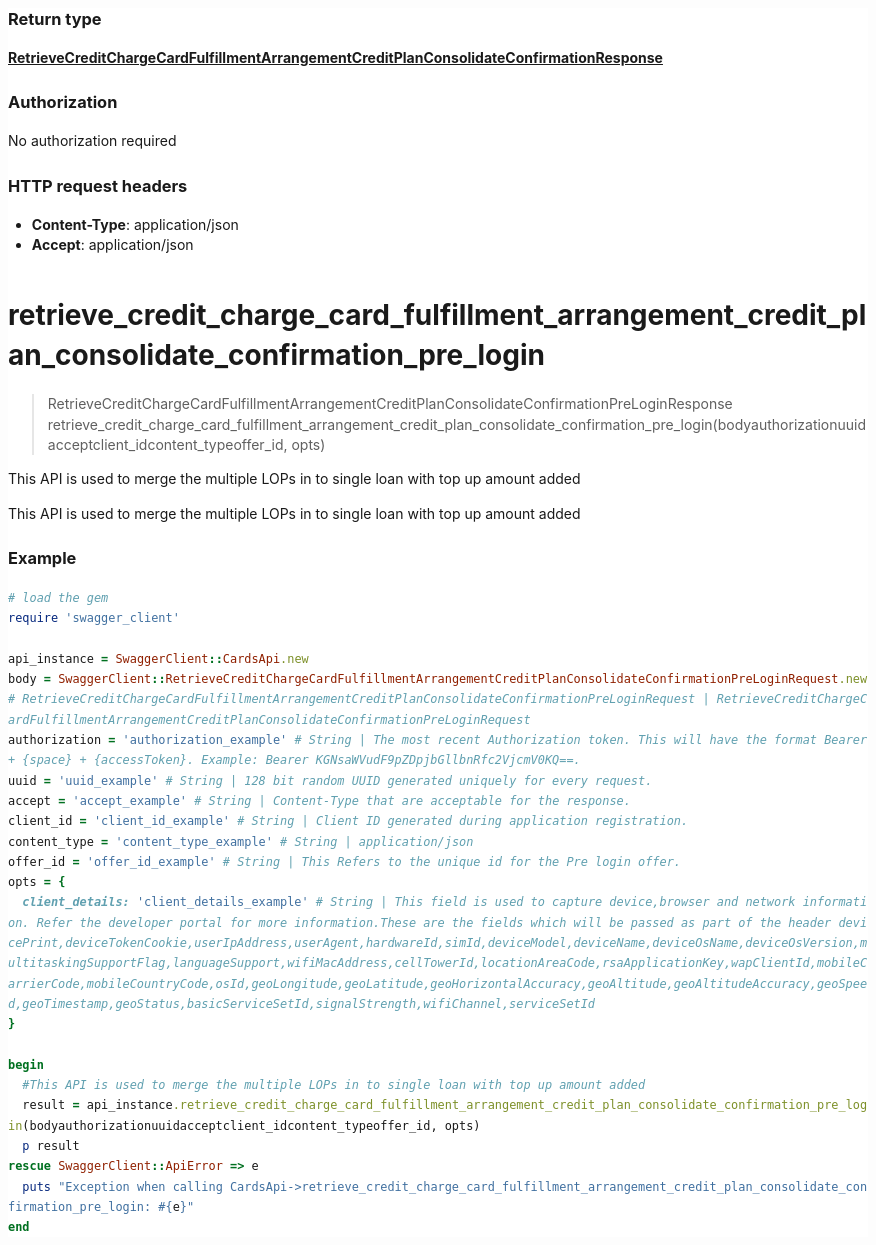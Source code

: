 ### Return type

[**RetrieveCreditChargeCardFulfillmentArrangementCreditPlanConsolidateConfirmationResponse**](RetrieveCreditChargeCardFulfillmentArrangementCreditPlanConsolidateConfirmationResponse.md)

### Authorization

No authorization required

### HTTP request headers

 - **Content-Type**: application/json
 - **Accept**: application/json



# **retrieve_credit_charge_card_fulfillment_arrangement_credit_plan_consolidate_confirmation_pre_login**
> RetrieveCreditChargeCardFulfillmentArrangementCreditPlanConsolidateConfirmationPreLoginResponse retrieve_credit_charge_card_fulfillment_arrangement_credit_plan_consolidate_confirmation_pre_login(bodyauthorizationuuidacceptclient_idcontent_typeoffer_id, opts)

This API is used to merge the multiple LOPs in to single loan with top up amount added

This API is used to merge the multiple LOPs in to single loan with top up amount added

### Example
```ruby
# load the gem
require 'swagger_client'

api_instance = SwaggerClient::CardsApi.new
body = SwaggerClient::RetrieveCreditChargeCardFulfillmentArrangementCreditPlanConsolidateConfirmationPreLoginRequest.new # RetrieveCreditChargeCardFulfillmentArrangementCreditPlanConsolidateConfirmationPreLoginRequest | RetrieveCreditChargeCardFulfillmentArrangementCreditPlanConsolidateConfirmationPreLoginRequest
authorization = 'authorization_example' # String | The most recent Authorization token. This will have the format Bearer + {space} + {accessToken}. Example: Bearer KGNsaWVudF9pZDpjbGllbnRfc2VjcmV0KQ==.
uuid = 'uuid_example' # String | 128 bit random UUID generated uniquely for every request.
accept = 'accept_example' # String | Content-Type that are acceptable for the response.
client_id = 'client_id_example' # String | Client ID generated during application registration.
content_type = 'content_type_example' # String | application/json
offer_id = 'offer_id_example' # String | This Refers to the unique id for the Pre login offer.
opts = { 
  client_details: 'client_details_example' # String | This field is used to capture device,browser and network information. Refer the developer portal for more information.These are the fields which will be passed as part of the header devicePrint,deviceTokenCookie,userIpAddress,userAgent,hardwareId,simId,deviceModel,deviceName,deviceOsName,deviceOsVersion,multitaskingSupportFlag,languageSupport,wifiMacAddress,cellTowerId,locationAreaCode,rsaApplicationKey,wapClientId,mobileCarrierCode,mobileCountryCode,osId,geoLongitude,geoLatitude,geoHorizontalAccuracy,geoAltitude,geoAltitudeAccuracy,geoSpeed,geoTimestamp,geoStatus,basicServiceSetId,signalStrength,wifiChannel,serviceSetId
}

begin
  #This API is used to merge the multiple LOPs in to single loan with top up amount added
  result = api_instance.retrieve_credit_charge_card_fulfillment_arrangement_credit_plan_consolidate_confirmation_pre_login(bodyauthorizationuuidacceptclient_idcontent_typeoffer_id, opts)
  p result
rescue SwaggerClient::ApiError => e
  puts "Exception when calling CardsApi->retrieve_credit_charge_card_fulfillment_arrangement_credit_plan_consolidate_confirmation_pre_login: #{e}"
end
```

